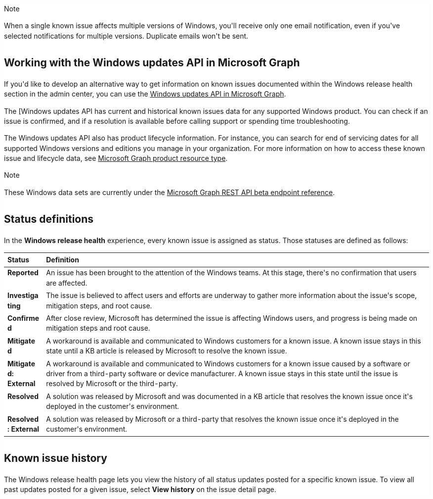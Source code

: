 > [!Note]
> When a single known issue affects multiple versions of Windows, you'll receive only one email notification, even if you've selected notifications for multiple versions. Duplicate emails won't be sent.

## Working with the Windows updates API in Microsoft Graph

If you'd like to develop an alternative way to get information on known issues documented within the Windows release health section in the admin center, you can use the [Windows updates API in Microsoft Graph](/graph/windowsupdates-concept-overview).

The [Windows updates API has current and historical known issues data for any supported Windows product. You can check if an issue is confirmed, and if a resolution is available before calling support or spending time troubleshooting.

The Windows updates API also has product lifecycle information. For instance, you can search for end of servicing dates for all supported Windows versions and editions you manage in your organization. For more information on how to access these known issue and lifecycle data, see [Microsoft Graph product resource type](/graph/api/resources/windowsupdates-product).

> [!Note]
> These Windows data sets are currently under the [Microsoft Graph REST API beta endpoint reference](/graph/api/overview?view=graph-rest-beta&preserve-view=true).


## Status definitions

In the **Windows release health** experience, every known issue is assigned as status. Those statuses are defined as follows:

| Status | Definition |
|:-----|:-----|
|**Reported** | An issue has been brought to the attention of the Windows teams. At this stage, there's no confirmation that users are affected. |
|**Investigating** | The issue is believed to affect users and efforts are underway to gather more information about the issue's scope, mitigation steps, and root cause. |
|**Confirmed** | After close review, Microsoft has determined the issue is affecting Windows users, and progress is being made on mitigation steps and root cause. |
|**Mitigated** | A workaround is available and communicated to Windows customers for a known issue. A known issue stays in this state until a KB article is released by Microsoft to resolve the known issue. |
|**Mitigated: External** | A workaround is available and communicated to Windows customers for a known issue caused by a software or driver from a third-party software or device manufacturer. A known issue stays in this state until the issue is resolved by Microsoft or the third-party. |
|**Resolved** | A solution was released by Microsoft and was documented in a KB article that resolves the known issue once it's deployed in the customer's environment. |
|**Resolved: External** | A solution was released by Microsoft or a third-party that resolves the known issue once it's deployed in the customer's environment. |

## Known issue history

The Windows release health page lets you view the history of all status updates posted for a specific known issue. To view all past updates posted for a given issue, select **View history** on the issue detail page.
  